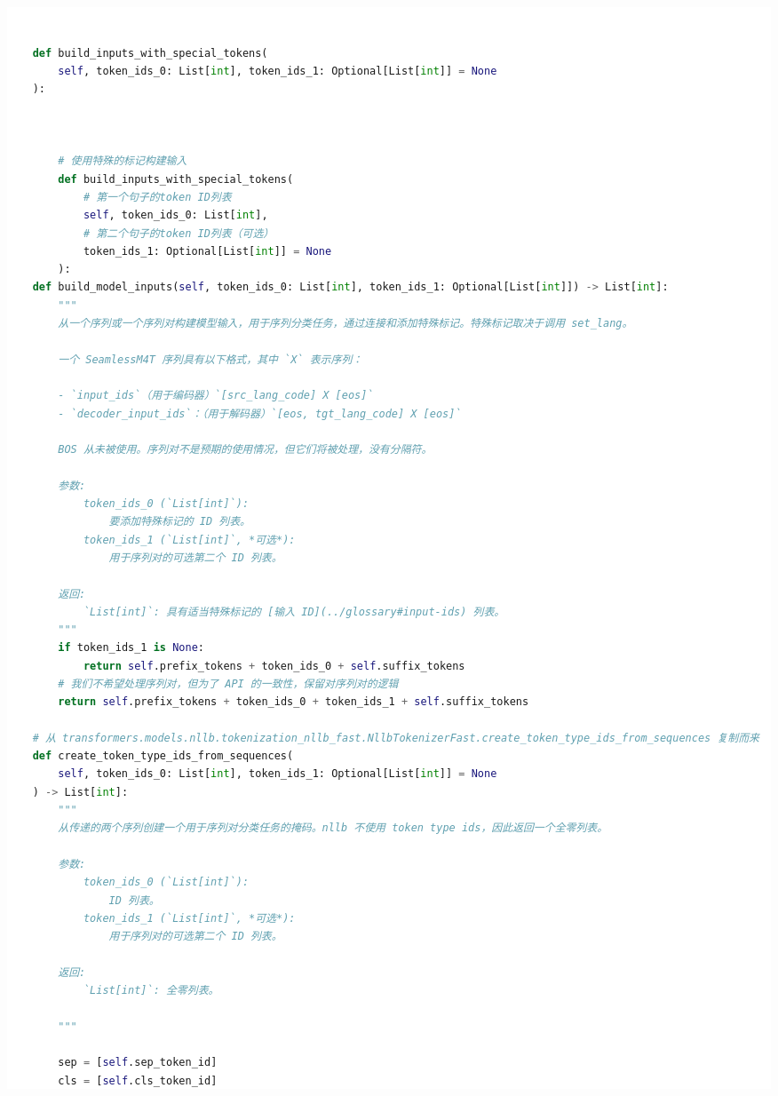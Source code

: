 ```py


    def build_inputs_with_special_tokens(
        self, token_ids_0: List[int], token_ids_1: Optional[List[int]] = None
    ):



        # 使用特殊的标记构建输入
        def build_inputs_with_special_tokens(
            # 第一个句子的token ID列表
            self, token_ids_0: List[int],
            # 第二个句子的token ID列表（可选）
            token_ids_1: Optional[List[int]] = None
        ):
    def build_model_inputs(self, token_ids_0: List[int], token_ids_1: Optional[List[int]]) -> List[int]:
        """
        从一个序列或一个序列对构建模型输入，用于序列分类任务，通过连接和添加特殊标记。特殊标记取决于调用 set_lang。

        一个 SeamlessM4T 序列具有以下格式，其中 `X` 表示序列：

        - `input_ids`（用于编码器）`[src_lang_code] X [eos]`
        - `decoder_input_ids`：（用于解码器）`[eos, tgt_lang_code] X [eos]`

        BOS 从未被使用。序列对不是预期的使用情况，但它们将被处理，没有分隔符。

        参数:
            token_ids_0 (`List[int]`):
                要添加特殊标记的 ID 列表。
            token_ids_1 (`List[int]`, *可选*):
                用于序列对的可选第二个 ID 列表。

        返回:
            `List[int]`: 具有适当特殊标记的 [输入 ID](../glossary#input-ids) 列表。
        """
        if token_ids_1 is None:
            return self.prefix_tokens + token_ids_0 + self.suffix_tokens
        # 我们不希望处理序列对，但为了 API 的一致性，保留对序列对的逻辑
        return self.prefix_tokens + token_ids_0 + token_ids_1 + self.suffix_tokens

    # 从 transformers.models.nllb.tokenization_nllb_fast.NllbTokenizerFast.create_token_type_ids_from_sequences 复制而来
    def create_token_type_ids_from_sequences(
        self, token_ids_0: List[int], token_ids_1: Optional[List[int]] = None
    ) -> List[int]:
        """
        从传递的两个序列创建一个用于序列对分类任务的掩码。nllb 不使用 token type ids，因此返回一个全零列表。

        参数:
            token_ids_0 (`List[int]`):
                ID 列表。
            token_ids_1 (`List[int]`, *可选*):
                用于序列对的可选第二个 ID 列表。

        返回:
            `List[int]`: 全零列表。

        """

        sep = [self.sep_token_id]
        cls = [self.cls_token_id]

```